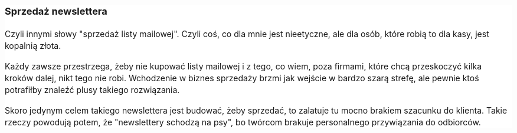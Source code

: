 ### Sprzedaż newslettera

Czyli innymi słowy "sprzedaż listy mailowej". Czyli coś, co dla mnie jest nieetyczne, ale dla osób, które robią to dla kasy, jest kopalnią złota.

Każdy zawsze przestrzega, żeby nie kupować listy mailowej i z tego, co wiem, poza firmami, które chcą przeskoczyć kilka kroków dalej, nikt tego nie robi. Wchodzenie w biznes sprzedaży brzmi jak wejście w bardzo szarą strefę, ale pewnie ktoś potrafiłby znaleźć plusy takiego rozwiązania.

Skoro jedynym celem takiego newslettera jest budować, żeby sprzedać, to zalatuje tu mocno brakiem szacunku do klienta. Takie rzeczy powodują potem, że "newslettery schodzą na psy", bo twórcom brakuje personalnego przywiązania do odbiorców.
